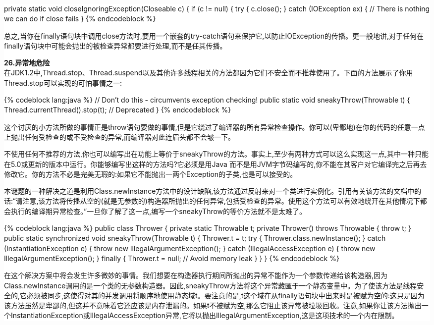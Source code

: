 private static void closeIgnoringException(Closeable c) {
  if (c != null) {
    try {
    c.close();
  } catch (IOException ex) {
    // There is nothing we can do if close fails
}
{% endcodeblock %}

总之,当你在finally语句块中调用close方法时,要用一个嵌套的try-catch语句来保护它,以防止IOException的传播。更一般地讲,对于任何在finally语句块中可能会抛出的被检查异常都要进行处理,而不是任其传播。

**26.异常地危险**  
在JDK1.2中,Thread.stop、Thread.suspend以及其他许多线程相关的方法都因为它们不安全而不推荐使用了。下面的方法展示了你用Thread.stop可以实现的可怕事情之一:

{% codeblock lang:java %}
// Don’t do this - circumvents exception checking!
public static void sneakyThrow(Throwable t) {
  Thread.currentThread().stop(t); // Deprecated
}
{% endcodeblock %}

这个讨厌的小方法所做的事情正是throw语句要做的事情,但是它绕过了编译器的所有异常检查操作。你可以(卑鄙地)在你的代码的任意一点上抛出任何受检查的或不受检查的异常,而编译器对此连眉头都不会皱一下。

不使用任何不推荐的方法,你也可以编写出在功能上等价于sneakyThrow的方法。事实上,至少有两种方式可以这么实现这一点,其中一种只能在5.0或更新的版本中运行。你能够编写出这样的方法吗?它必须是用Java 而不是用JVM字节码编写的,你不能在其客户对它编译完之后再去修改它。你的方法不必是完美无瑕的:如果它不能抛出一两个Exception的子类,也是可以接受的。

本谜题的一种解决之道是利用Class.newInstance方法中的设计缺陷,该方法通过反射来对一个类进行实例化。引用有关该方法的文档中的话:“请注意,该方法将传播从空的(就是无参数的)构造器所抛出的任何异常,包括受检查的异常。使用这个方法可以有效地绕开在其他情况下都会执行的编译期异常检查。”一旦你了解了这一点,编写一个sneakyThrow的等价方法就不是太难了。

{% codeblock lang:java %}
public class Thrower {
  private static Throwable t;
  private Thrower() throws Throwable {
    throw t;
  }
  public static synchronized void sneakyThrow(Throwable t) {
    Thrower.t = t;
    try {
      Thrower.class.newInstance();
    } catch (InstantiationException e) {
      throw new IllegalArgumentException();
    } catch (IllegalAccessException e) {
      throw new IllegalArgumentException();
    } finally {
      Thrower.t = null; // Avoid memory leak
    }
  }
}
{% endcodeblock %}

在这个解决方案中将会发生许多微妙的事情。我们想要在构造器执行期间所抛出的异常不能作为一个参数传递给该构造器,因为Class.newInstance调用的是一个类的无参数构造器。因此,sneakyThrow方法将这个异常藏匿于一个静态变量中。为了使该方法是线程安全的,它必须被同步,这使得对其的并发调用将顺序地使用静态域t。要注意的是,t这个域在从finally语句块中出来时是被赋为空的:这只是因为该方法虽然是卑鄙的,但这并不意味着它还应该是内存泄漏的。如果t不被赋为空,那么它阻止该异常被垃圾回收。注意,如果你让该方法抛出一个InstantiationException或IllegalAccessException异常,它将以抛出IllegalArgumentException,这是这项技术的一个内在限制。
